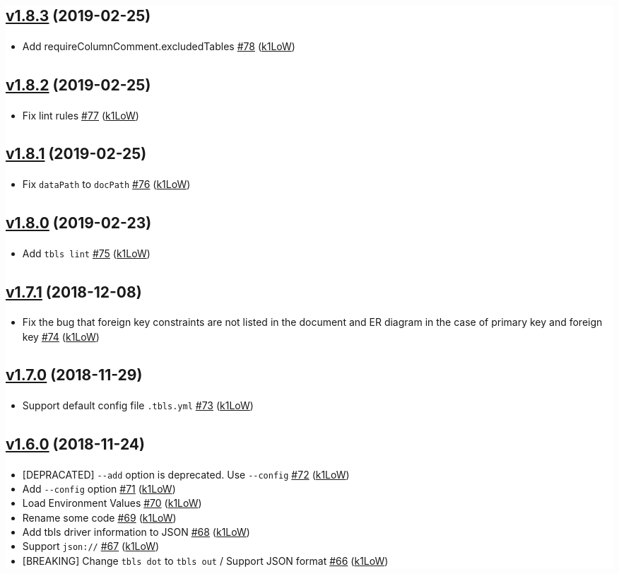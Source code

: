 ## [v1.8.3](https://github.com/k1LoW/tbls/compare/v1.8.2...v1.8.3) (2019-02-25)

* Add requireColumnComment.excludedTables [#78](https://github.com/k1LoW/tbls/pull/78) ([k1LoW](https://github.com/k1LoW))

## [v1.8.2](https://github.com/k1LoW/tbls/compare/v1.8.1...v1.8.2) (2019-02-25)

* Fix lint rules [#77](https://github.com/k1LoW/tbls/pull/77) ([k1LoW](https://github.com/k1LoW))

## [v1.8.1](https://github.com/k1LoW/tbls/compare/v1.8.0...v1.8.1) (2019-02-25)

* Fix `dataPath` to `docPath` [#76](https://github.com/k1LoW/tbls/pull/76) ([k1LoW](https://github.com/k1LoW))

## [v1.8.0](https://github.com/k1LoW/tbls/compare/v1.7.1...v1.8.0) (2019-02-23)

* Add `tbls lint` [#75](https://github.com/k1LoW/tbls/pull/75) ([k1LoW](https://github.com/k1LoW))

## [v1.7.1](https://github.com/k1LoW/tbls/compare/v1.7.0...v1.7.1) (2018-12-08)

* Fix the bug that foreign key constraints are not listed in the document and ER diagram in the case of primary key and foreign key [#74](https://github.com/k1LoW/tbls/pull/74) ([k1LoW](https://github.com/k1LoW))

## [v1.7.0](https://github.com/k1LoW/tbls/compare/v1.6.0...v1.7.0) (2018-11-29)

* Support default config file `.tbls.yml` [#73](https://github.com/k1LoW/tbls/pull/73) ([k1LoW](https://github.com/k1LoW))

## [v1.6.0](https://github.com/k1LoW/tbls/compare/v1.5.1...v1.6.0) (2018-11-24)

* [DEPRACATED] `--add` option is deprecated. Use `--config` [#72](https://github.com/k1LoW/tbls/pull/72) ([k1LoW](https://github.com/k1LoW))
* Add `--config` option [#71](https://github.com/k1LoW/tbls/pull/71) ([k1LoW](https://github.com/k1LoW))
* Load Environment Values [#70](https://github.com/k1LoW/tbls/pull/70) ([k1LoW](https://github.com/k1LoW))
* Rename some code [#69](https://github.com/k1LoW/tbls/pull/69) ([k1LoW](https://github.com/k1LoW))
* Add tbls driver information to JSON [#68](https://github.com/k1LoW/tbls/pull/68) ([k1LoW](https://github.com/k1LoW))
* Support `json://`  [#67](https://github.com/k1LoW/tbls/pull/67) ([k1LoW](https://github.com/k1LoW))
* [BREAKING] Change `tbls dot` to `tbls out` / Support JSON format [#66](https://github.com/k1LoW/tbls/pull/66) ([k1LoW](https://github.com/k1LoW))
